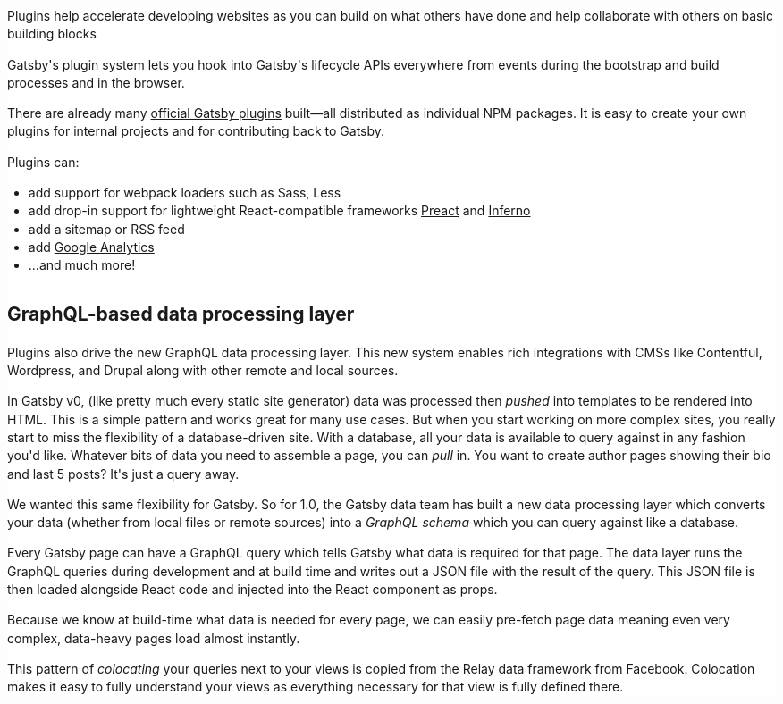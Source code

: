 Plugins help accelerate developing websites as you can build on what others have
done and help collaborate with others on basic building blocks

Gatsby's plugin system lets you hook into
[Gatsby's lifecycle APIs](/docs/gatsby-lifecycle-apis/) everywhere from events
during the bootstrap and build processes and in the browser.

There are already many
[official Gatsby plugins](/docs/plugins/#official-plugins) built—all distributed
as individual NPM packages. It is easy to create your own plugins for internal
projects and for contributing back to Gatsby.

Plugins can:

* add support for webpack loaders such as Sass, Less
* add drop-in support for lightweight React-compatible frameworks
  [Preact](https://preactjs.com/) and [Inferno](https://infernojs.org/)
* add a sitemap or RSS feed
* add [Google Analytics](/packages/gatsby-plugin-google-analytics/)
* ...and much more!

## GraphQL-based data processing layer

Plugins also drive the new GraphQL data processing layer. This new system
enables rich integrations with CMSs like Contentful, Wordpress, and Drupal along
with other remote and local sources.

In Gatsby v0, (like pretty much every static site generator) data was processed
then _pushed_ into templates to be rendered into HTML. This is a simple pattern
and works great for many use cases. But when you start working on more complex
sites, you really start to miss the flexibility of a database-driven site. With
a database, all your data is available to query against in any fashion you'd
like. Whatever bits of data you need to assemble a page, you can _pull_ in. You
want to create author pages showing their bio and last 5 posts? It's just a
query away.

We wanted this same flexibility for Gatsby. So for 1.0, the Gatsby data team has
built a new data processing layer which converts your data (whether from local
files or remote sources) into a _GraphQL schema_ which you can query against
like a database.

Every Gatsby page can have a GraphQL query which tells Gatsby what data is
required for that page. The data layer runs the GraphQL queries during
development and at build time and writes out a JSON file with the result of the
query. This JSON file is then loaded alongside React code and injected into the
React component as props.

Because we know at build-time what data is needed for every page, we can easily
pre-fetch page data meaning even very complex, data-heavy pages load almost
instantly.

This pattern of _colocating_ your queries next to your views is copied from the
[Relay data framework from Facebook](https://facebook.github.io/relay/).
Colocation makes it easy to fully understand your views as everything necessary
for that view is fully defined there.
